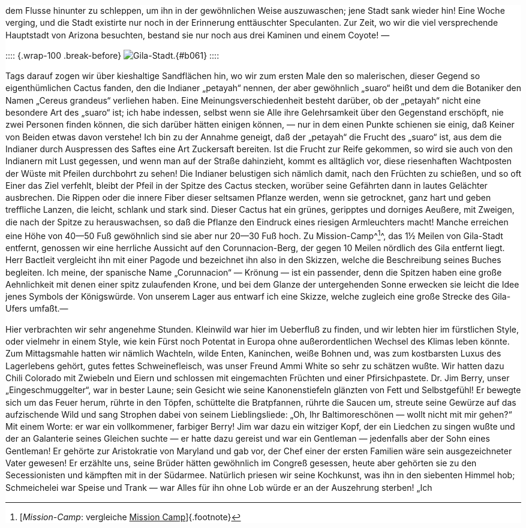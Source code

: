 dem Flusse hinunter zu schleppen, um ihn in der gewöhnlichen Weise auszuwaschen;
jene Stadt sank wieder hin! Eine Woche verging, und die Stadt existirte nur noch
in der Erinnerung enttäuschter Speculanten. Zur Zeit, wo wir die viel
versprechende Hauptstadt von Arizona besuchten, bestand sie nur noch aus drei
Kaminen und einem Coyote! —

:::: {.wrap-100 .break-before}
![Gila-Stadt.](Abenteuer_im_Apachenlande_0061.jpg "Gila-Stadt."){#b061}
::::

Tags darauf zogen wir über kieshaltige Sandflächen hin, wo wir zum ersten Male
den so malerischen, dieser Gegend so eigenthümlichen Cactus fanden, den die
Indianer „petayah“ nennen, der aber gewöhnlich „suaro“ heißt und dem die
Botaniker den Namen „Cereus grandeus“ verliehen haben. Eine
Meinungsverschiedenheit besteht darüber, ob der „petayah“ nicht eine besondere
Art des „suaro“ ist; ich habe indessen, selbst wenn sie Alle ihre Gelehrsamkeit
über den Gegenstand erschöpft, nie zwei Personen finden können, die sich darüber
hätten einigen können, — nur in dem einen Punkte schienen sie einig, daß Keiner
von Beiden etwas davon verstehe! Ich bin zu der Annahme geneigt, daß der
„petayah“ die Frucht des „suaro“ ist, aus dem die Indianer durch Auspressen des
Saftes eine Art Zuckersaft bereiten. Ist die Frucht zur Reife gekommen, so wird
sie auch von den Indianern mit Lust gegessen, und wenn man auf der Straße
dahinzieht, kommt es alltäglich vor, diese riesenhaften Wachtposten der Wüste
mit Pfeilen durchbohrt zu sehen! Die Indianer belustigen sich nämlich damit,
nach den Früchten zu schießen, und so oft Einer das Ziel verfehlt, bleibt der
Pfeil in der Spitze des Cactus stecken, worüber seine Gefährten dann in lautes
Gelächter ausbrechen. Die Rippen oder die innere Fiber dieser seltsamen Pflanze
werden, wenn sie getrocknet, ganz hart und geben treffliche Lanzen, die leicht,
schlank und stark sind. Dieser Cactus hat ein grünes, geripptes und dorniges
Aeußere, mit Zweigen, die nach der Spitze zu herauswachsen, so daß die Pflanze
den Eindruck eines riesigen Armleuchters macht! Manche erreichen eine Höhe von
40—50 Fuß gewöhnlich sind sie aber nur 20—30 Fuß hoch. Zu Mission-Camp^[^0601]^, das 1½
Meilen von Gila-Stadt entfernt, genossen wir eine herrliche Aussicht auf den
Corunnacion-Berg, der gegen 10 Meilen nördlich des Gila entfernt liegt. Herr
Bactleit vergleicht ihn mit einer Pagode und bezeichnet ihn also in den Skizzen,
welche die Beschreibung seines Buches begleiten. Ich meine, der spanische Name
„Corunnacion“ — Krönung — ist ein passender, denn die Spitzen haben eine große
Aehnlichkeit mit denen einer spitz zulaufenden Krone, und bei dem Glanze der
untergehenden Sonne erwecken sie leicht die Idee jenes Symbols der Königswürde.
Von unserem Lager aus entwarf ich eine Skizze, welche zugleich eine große
Strecke des Gila-Ufers umfaßt.—

Hier verbrachten wir sehr angenehme Stunden. Kleinwild war hier im Ueberfluß zu
finden, und wir lebten hier im fürstlichen Style, oder vielmehr in einem Style,
wie kein Fürst noch Potentat in Europa ohne außerordentlichen Wechsel des Klimas
leben könnte. Zum Mittagsmahle hatten wir nämlich Wachteln, wilde Enten,
Kaninchen, weiße Bohnen und, was zum kostbarsten Luxus des Lagerlebens gehört,
gutes fettes Schweinefleisch, was unser Freund Ammi White so sehr zu schätzen
wußte. Wir hatten dazu Chili Colorado mit Zwiebeln und Eiern und schlossen mit
eingemachten Früchten und einer Pfirsichpastete. Dr. Jim Berry, unser
„Eingeschmuggelter“, war in bester Laune; sein Gesicht wie seine Kanonenstiefeln
glänzten von Fett und Selbstgefühl! Er bewegte sich um das Feuer herum, rührte
in den Töpfen, schüttelte die Bratpfannen, rührte die Saucen um, streute seine
Gewürze auf das aufzischende Wild und sang Strophen dabei von seinem
Lieblingsliede: „Oh, Ihr Baltimoreschönen — wollt nicht mit mir gehen?“ Mit
einem Worte: er war ein vollkommener, farbiger Berry! Jim war dazu ein witziger
Kopf, der ein Liedchen zu singen wußte und der an Galanterie seines Gleichen
suchte — er hatte dazu gereist und war ein Gentleman — jedenfalls aber der Sohn
eines Gentleman! Er gehörte zur Aristokratie von Maryland und gab vor, der Chef
einer der ersten Familien wäre sein ausgezeichneter Vater gewesen! Er erzählte
uns, seine Brüder hätten gewöhnlich im Congreß gesessen, heute aber gehörten sie
zu den Secessionisten und kämpften mit in der Südarmee. Natürlich priesen wir
seine Kochkunst, was ihn in den siebenten Himmel hob; Schmeichelei war Speise
und Trank — war Alles für ihn ohne Lob würde er an der Auszehrung sterben! „Ich

[^0600]: [*Gila-Stadt*: vergleiche [Gila City](https://en.wikipedia.org/wiki/Gila_City,_Arizona)]{.footnote}
[^0601]: [*Mission-Camp*: vergleiche [Mission Camp](https://en.wikipedia.org/wiki/Mission_Camp)]{.footnote}
[^0602]: [*Grinnell's Station*: vergleiche [Battle of Stanwix Station](https://en.wikipedia.org/wiki/Battle_of_Stanwix_Station)]{.footnote}
[^0603]: [*Woolsey*: vergleiche [King Woolsey](https://en.wikipedia.org/wiki/King_Woolsey)]{.footnote}
[^0604]: [*Oatman-Mädchen*: vergleiche [Olive Oatman](https://en.wikipedia.org/wiki/Olive_Oatman)]{.footnote}